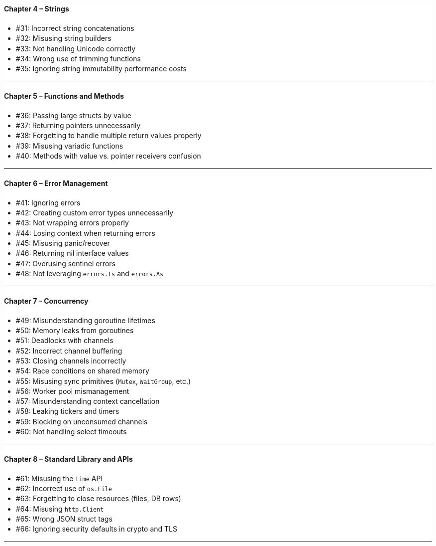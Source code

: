 
#### Chapter 4 – Strings

* \#31: Incorrect string concatenations
* \#32: Misusing string builders
* \#33: Not handling Unicode correctly
* \#34: Wrong use of trimming functions
* \#35: Ignoring string immutability performance costs

---

#### Chapter 5 – Functions and Methods

* \#36: Passing large structs by value
* \#37: Returning pointers unnecessarily
* \#38: Forgetting to handle multiple return values properly
* \#39: Misusing variadic functions
* \#40: Methods with value vs. pointer receivers confusion

---

#### Chapter 6 – Error Management

* \#41: Ignoring errors
* \#42: Creating custom error types unnecessarily
* \#43: Not wrapping errors properly
* \#44: Losing context when returning errors
* \#45: Misusing panic/recover
* \#46: Returning nil interface values
* \#47: Overusing sentinel errors
* \#48: Not leveraging `errors.Is` and `errors.As`

---

#### Chapter 7 – Concurrency

* \#49: Misunderstanding goroutine lifetimes
* \#50: Memory leaks from goroutines
* \#51: Deadlocks with channels
* \#52: Incorrect channel buffering
* \#53: Closing channels incorrectly
* \#54: Race conditions on shared memory
* \#55: Misusing sync primitives (`Mutex`, `WaitGroup`, etc.)
* \#56: Worker pool mismanagement
* \#57: Misunderstanding context cancellation
* \#58: Leaking tickers and timers
* \#59: Blocking on unconsumed channels
* \#60: Not handling select timeouts

---

#### Chapter 8 – Standard Library and APIs

* \#61: Misusing the `time` API
* \#62: Incorrect use of `os.File`
* \#63: Forgetting to close resources (files, DB rows)
* \#64: Misusing `http.Client`
* \#65: Wrong JSON struct tags
* \#66: Ignoring security defaults in crypto and TLS

---
